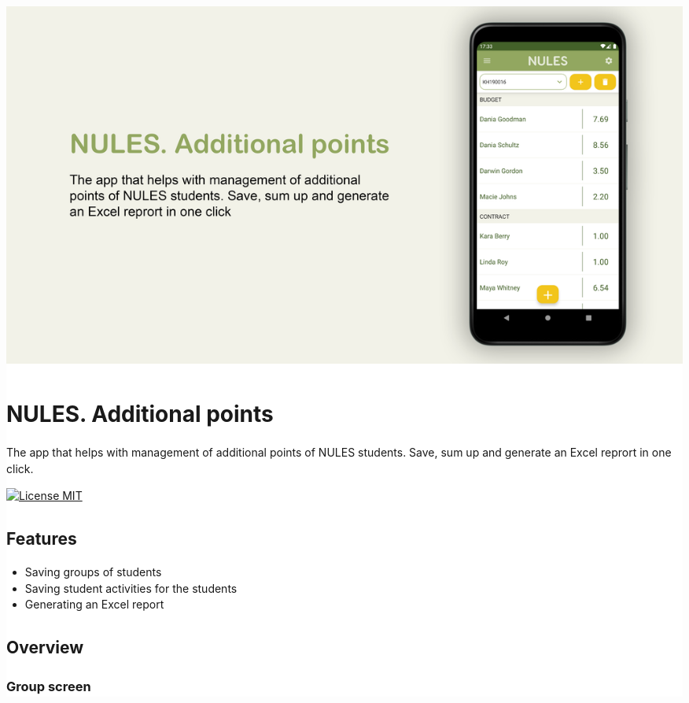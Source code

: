 <img src="promo/EngHeader.png"/>

# NULES. Additional points
The app that helps with management of additional points of NULES students. Save, sum up and generate an Excel reprort in one click.

[![License MIT](https://img.shields.io/badge/license-MIT-blue.svg)](LICENSE)
## Features
- Saving groups of students
- Saving student activities for the students
- Generating an Excel report

## Overview
### Group screen
